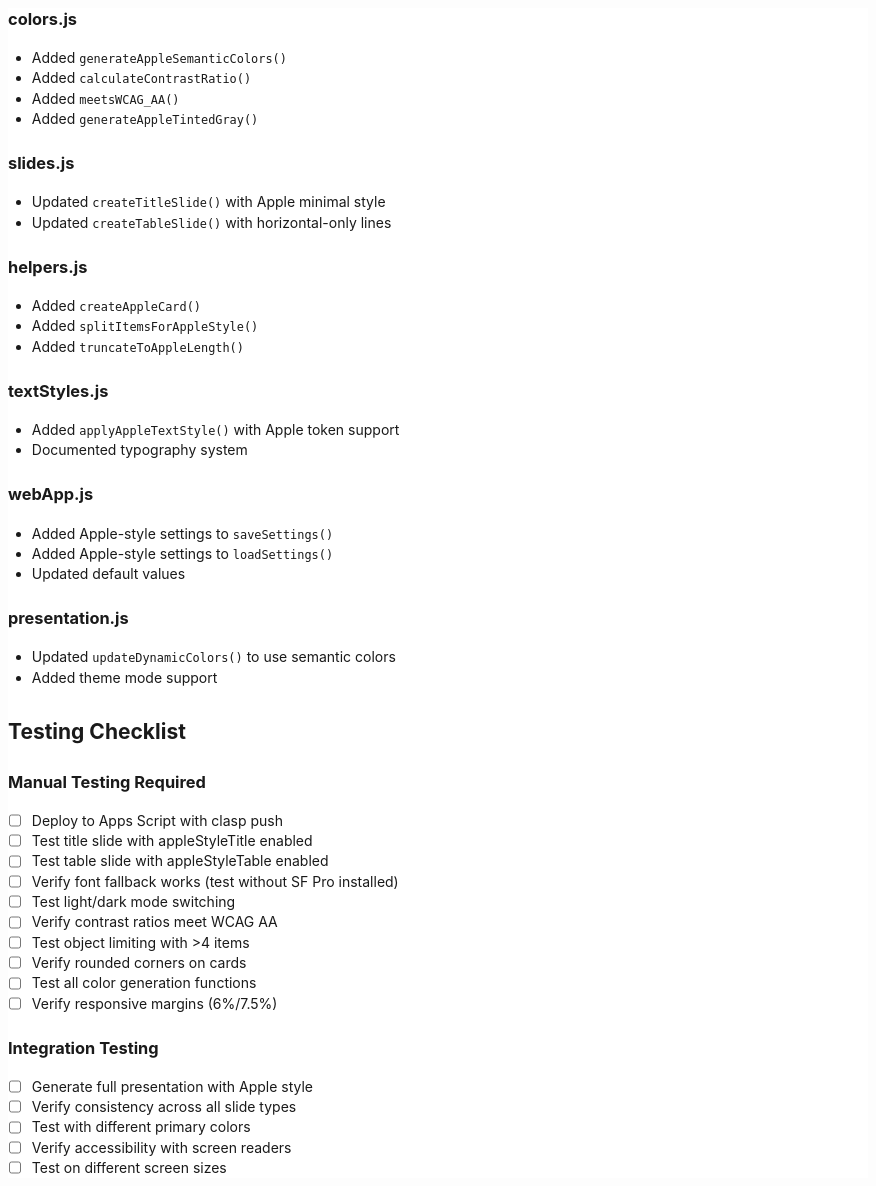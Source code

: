 ### colors.js
- Added `generateAppleSemanticColors()`
- Added `calculateContrastRatio()`
- Added `meetsWCAG_AA()`
- Added `generateAppleTintedGray()`

### slides.js
- Updated `createTitleSlide()` with Apple minimal style
- Updated `createTableSlide()` with horizontal-only lines

### helpers.js
- Added `createAppleCard()`
- Added `splitItemsForAppleStyle()`
- Added `truncateToAppleLength()`

### textStyles.js
- Added `applyAppleTextStyle()` with Apple token support
- Documented typography system

### webApp.js
- Added Apple-style settings to `saveSettings()`
- Added Apple-style settings to `loadSettings()`
- Updated default values

### presentation.js
- Updated `updateDynamicColors()` to use semantic colors
- Added theme mode support

## Testing Checklist

### Manual Testing Required
- [ ] Deploy to Apps Script with clasp push
- [ ] Test title slide with appleStyleTitle enabled
- [ ] Test table slide with appleStyleTable enabled
- [ ] Verify font fallback works (test without SF Pro installed)
- [ ] Test light/dark mode switching
- [ ] Verify contrast ratios meet WCAG AA
- [ ] Test object limiting with >4 items
- [ ] Verify rounded corners on cards
- [ ] Test all color generation functions
- [ ] Verify responsive margins (6%/7.5%)

### Integration Testing
- [ ] Generate full presentation with Apple style
- [ ] Verify consistency across all slide types
- [ ] Test with different primary colors
- [ ] Verify accessibility with screen readers
- [ ] Test on different screen sizes
